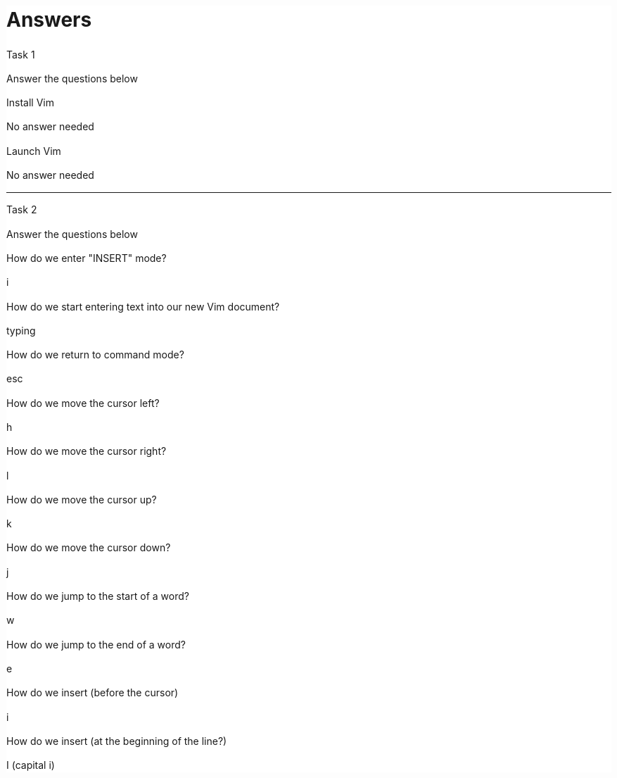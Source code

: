# Answers

Task 1

Answer the questions below

Install Vim

No answer needed

Launch Vim

No answer needed

**************

Task 2

Answer the questions below

How do we enter "INSERT" mode?

i

How do we start entering text into our new Vim document?

typing

How do we return to command mode?

esc

How do we move the cursor left?

h

How do we move the cursor right?

l

How do we move the cursor up?

k

How do we move the cursor down?

j

How do we jump to the start of a word?

w

How do we jump to the end of a word?

e

How do we insert (before the cursor)

i

How do we insert (at the beginning of the line?)

I (capital i)
